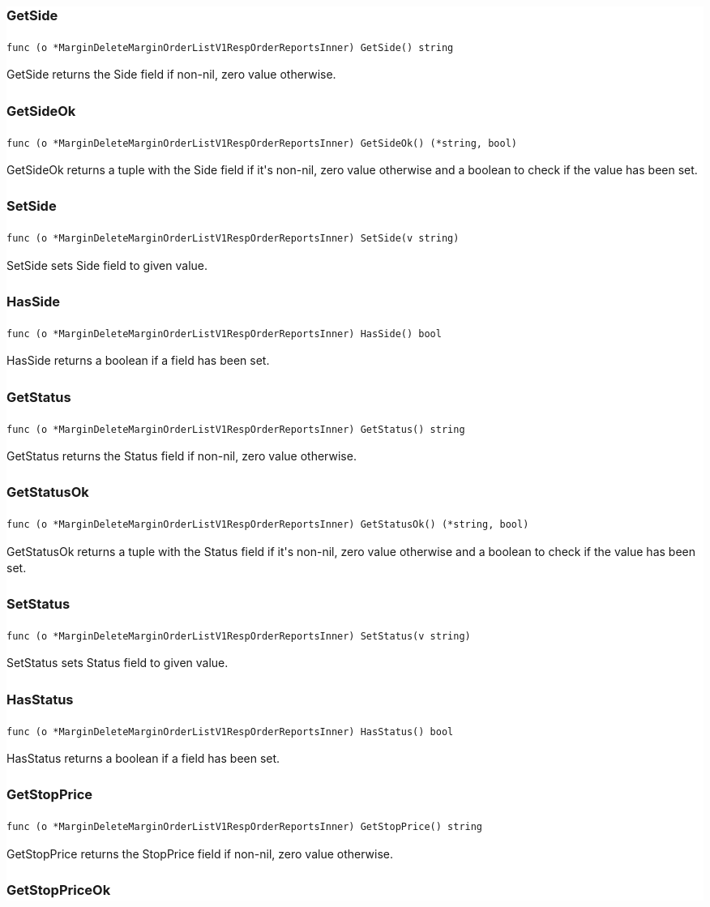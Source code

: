 ### GetSide

`func (o *MarginDeleteMarginOrderListV1RespOrderReportsInner) GetSide() string`

GetSide returns the Side field if non-nil, zero value otherwise.

### GetSideOk

`func (o *MarginDeleteMarginOrderListV1RespOrderReportsInner) GetSideOk() (*string, bool)`

GetSideOk returns a tuple with the Side field if it's non-nil, zero value otherwise
and a boolean to check if the value has been set.

### SetSide

`func (o *MarginDeleteMarginOrderListV1RespOrderReportsInner) SetSide(v string)`

SetSide sets Side field to given value.

### HasSide

`func (o *MarginDeleteMarginOrderListV1RespOrderReportsInner) HasSide() bool`

HasSide returns a boolean if a field has been set.

### GetStatus

`func (o *MarginDeleteMarginOrderListV1RespOrderReportsInner) GetStatus() string`

GetStatus returns the Status field if non-nil, zero value otherwise.

### GetStatusOk

`func (o *MarginDeleteMarginOrderListV1RespOrderReportsInner) GetStatusOk() (*string, bool)`

GetStatusOk returns a tuple with the Status field if it's non-nil, zero value otherwise
and a boolean to check if the value has been set.

### SetStatus

`func (o *MarginDeleteMarginOrderListV1RespOrderReportsInner) SetStatus(v string)`

SetStatus sets Status field to given value.

### HasStatus

`func (o *MarginDeleteMarginOrderListV1RespOrderReportsInner) HasStatus() bool`

HasStatus returns a boolean if a field has been set.

### GetStopPrice

`func (o *MarginDeleteMarginOrderListV1RespOrderReportsInner) GetStopPrice() string`

GetStopPrice returns the StopPrice field if non-nil, zero value otherwise.

### GetStopPriceOk
